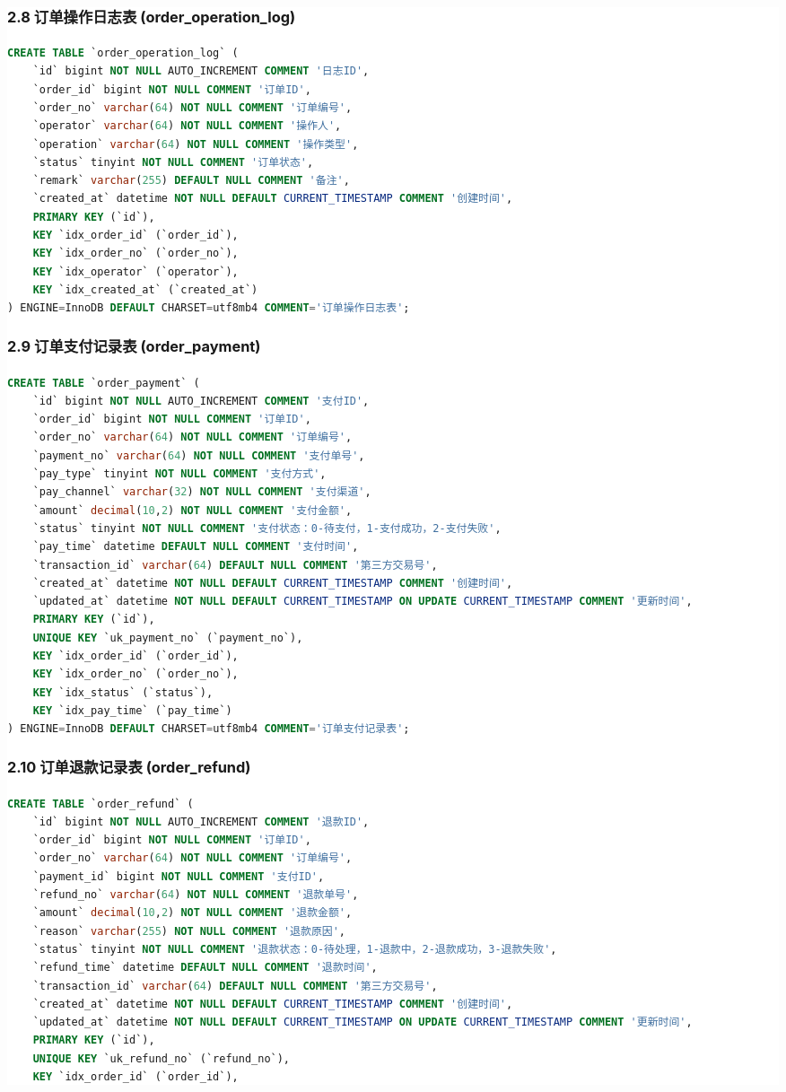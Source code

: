 ### 2.8 订单操作日志表 (order_operation_log)
```sql
CREATE TABLE `order_operation_log` (
    `id` bigint NOT NULL AUTO_INCREMENT COMMENT '日志ID',
    `order_id` bigint NOT NULL COMMENT '订单ID',
    `order_no` varchar(64) NOT NULL COMMENT '订单编号',
    `operator` varchar(64) NOT NULL COMMENT '操作人',
    `operation` varchar(64) NOT NULL COMMENT '操作类型',
    `status` tinyint NOT NULL COMMENT '订单状态',
    `remark` varchar(255) DEFAULT NULL COMMENT '备注',
    `created_at` datetime NOT NULL DEFAULT CURRENT_TIMESTAMP COMMENT '创建时间',
    PRIMARY KEY (`id`),
    KEY `idx_order_id` (`order_id`),
    KEY `idx_order_no` (`order_no`),
    KEY `idx_operator` (`operator`),
    KEY `idx_created_at` (`created_at`)
) ENGINE=InnoDB DEFAULT CHARSET=utf8mb4 COMMENT='订单操作日志表';
```

### 2.9 订单支付记录表 (order_payment)
```sql
CREATE TABLE `order_payment` (
    `id` bigint NOT NULL AUTO_INCREMENT COMMENT '支付ID',
    `order_id` bigint NOT NULL COMMENT '订单ID',
    `order_no` varchar(64) NOT NULL COMMENT '订单编号',
    `payment_no` varchar(64) NOT NULL COMMENT '支付单号',
    `pay_type` tinyint NOT NULL COMMENT '支付方式',
    `pay_channel` varchar(32) NOT NULL COMMENT '支付渠道',
    `amount` decimal(10,2) NOT NULL COMMENT '支付金额',
    `status` tinyint NOT NULL COMMENT '支付状态：0-待支付，1-支付成功，2-支付失败',
    `pay_time` datetime DEFAULT NULL COMMENT '支付时间',
    `transaction_id` varchar(64) DEFAULT NULL COMMENT '第三方交易号',
    `created_at` datetime NOT NULL DEFAULT CURRENT_TIMESTAMP COMMENT '创建时间',
    `updated_at` datetime NOT NULL DEFAULT CURRENT_TIMESTAMP ON UPDATE CURRENT_TIMESTAMP COMMENT '更新时间',
    PRIMARY KEY (`id`),
    UNIQUE KEY `uk_payment_no` (`payment_no`),
    KEY `idx_order_id` (`order_id`),
    KEY `idx_order_no` (`order_no`),
    KEY `idx_status` (`status`),
    KEY `idx_pay_time` (`pay_time`)
) ENGINE=InnoDB DEFAULT CHARSET=utf8mb4 COMMENT='订单支付记录表';
```

### 2.10 订单退款记录表 (order_refund)
```sql
CREATE TABLE `order_refund` (
    `id` bigint NOT NULL AUTO_INCREMENT COMMENT '退款ID',
    `order_id` bigint NOT NULL COMMENT '订单ID',
    `order_no` varchar(64) NOT NULL COMMENT '订单编号',
    `payment_id` bigint NOT NULL COMMENT '支付ID',
    `refund_no` varchar(64) NOT NULL COMMENT '退款单号',
    `amount` decimal(10,2) NOT NULL COMMENT '退款金额',
    `reason` varchar(255) NOT NULL COMMENT '退款原因',
    `status` tinyint NOT NULL COMMENT '退款状态：0-待处理，1-退款中，2-退款成功，3-退款失败',
    `refund_time` datetime DEFAULT NULL COMMENT '退款时间',
    `transaction_id` varchar(64) DEFAULT NULL COMMENT '第三方交易号',
    `created_at` datetime NOT NULL DEFAULT CURRENT_TIMESTAMP COMMENT '创建时间',
    `updated_at` datetime NOT NULL DEFAULT CURRENT_TIMESTAMP ON UPDATE CURRENT_TIMESTAMP COMMENT '更新时间',
    PRIMARY KEY (`id`),
    UNIQUE KEY `uk_refund_no` (`refund_no`),
    KEY `idx_order_id` (`order_id`),
```